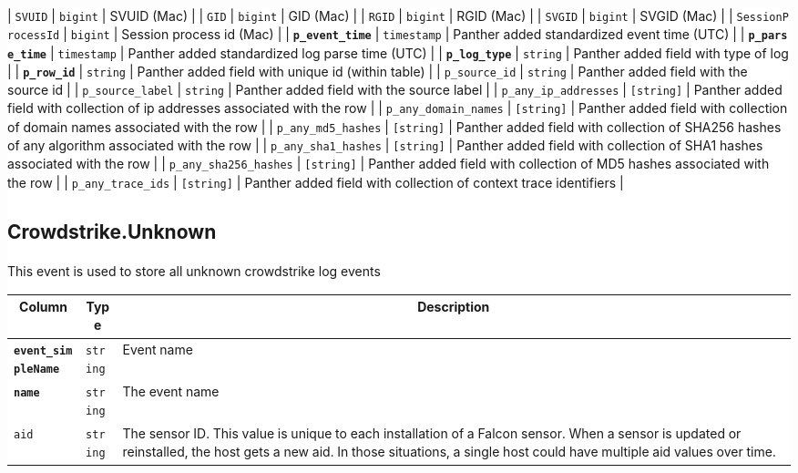 | `SVUID`                    | `bigint`    | SVUID (Mac)                                                                                                                                                                                                                 |
| `GID`                      | `bigint`    | GID (Mac)                                                                                                                                                                                                                   |
| `RGID`                     | `bigint`    | RGID (Mac)                                                                                                                                                                                                                  |
| `SVGID`                    | `bigint`    | SVGID (Mac)                                                                                                                                                                                                                 |
| `SessionProcessId`         | `bigint`    | Session process id (Mac)                                                                                                                                                                                                    |
| **`p_event_time`**         | `timestamp` | Panther added standardized event time (UTC)                                                                                                                                                                                 |
| **`p_parse_time`**         | `timestamp` | Panther added standardized log parse time (UTC)                                                                                                                                                                             |
| **`p_log_type`**           | `string`    | Panther added field with type of log                                                                                                                                                                                        |
| **`p_row_id`**             | `string`    | Panther added field with unique id (within table)                                                                                                                                                                           |
| `p_source_id`              | `string`    | Panther added field with the source id                                                                                                                                                                                      |
| `p_source_label`           | `string`    | Panther added field with the source label                                                                                                                                                                                   |
| `p_any_ip_addresses`       | `[string]`  | Panther added field with collection of ip addresses associated with the row                                                                                                                                                 |
| `p_any_domain_names`       | `[string]`  | Panther added field with collection of domain names associated with the row                                                                                                                                                 |
| `p_any_md5_hashes`         | `[string]`  | Panther added field with collection of SHA256 hashes of any algorithm associated with the row                                                                                                                               |
| `p_any_sha1_hashes`        | `[string]`  | Panther added field with collection of SHA1 hashes associated with the row                                                                                                                                                  |
| `p_any_sha256_hashes`      | `[string]`  | Panther added field with collection of MD5 hashes associated with the row                                                                                                                                                   |
| `p_any_trace_ids`          | `[string]`  | Panther added field with collection of context trace identifiers                                                                                                                                                            |

## Crowdstrike.Unknown

This event is used to store all unknown crowdstrike log events

| Column                     | Type        | Description                                                                                                                                                                                                                 |
| -------------------------- | ----------- | --------------------------------------------------------------------------------------------------------------------------------------------------------------------------------------------------------------------------- |
| **`event_simpleName`**     | `string`    | Event name                                                                                                                                                                                                                  |
| **`name`**                 | `string`    | The event name                                                                                                                                                                                                              |
| `aid`                      | `string`    | The sensor ID. This value is unique to each installation of a Falcon sensor. When a sensor is updated or reinstalled, the host gets a new aid. In those situations, a single host could have multiple aid values over time. |